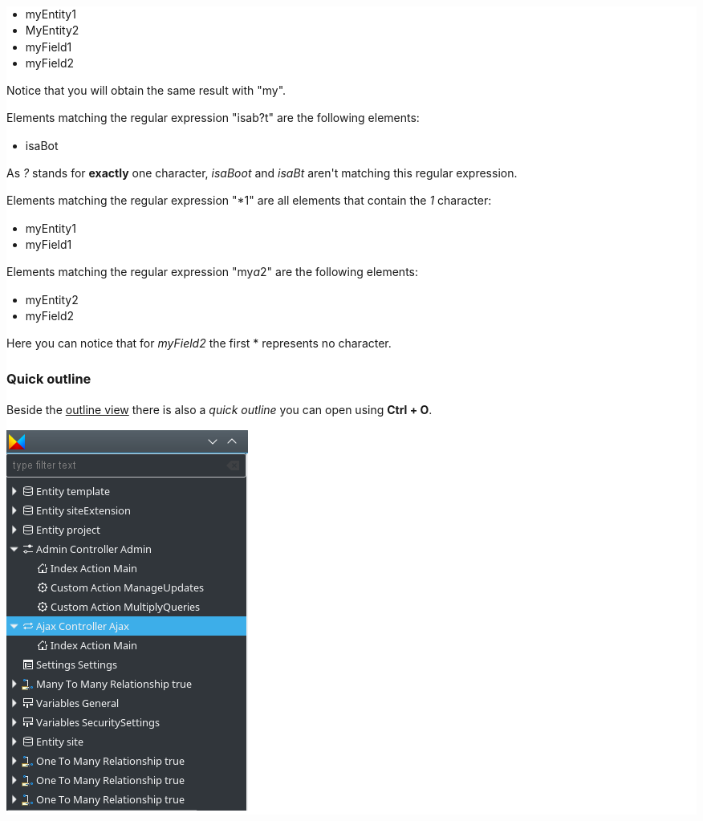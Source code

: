 * myEntity1
* MyEntity2
* myField1
* myField2

Notice that you will obtain the same result with "my".

Elements matching the regular expression "isab?t" are the following elements:

* isaBot

As *?* stands for **exactly** one character, *isaBoot* and *isaBt* aren't matching this regular expression.

Elements matching the regular expression "*1" are all elements that contain the *1* character:

* myEntity1
* myField1

Elements matching the regular expression "my*a*2" are the following elements:

* myEntity2
* myField2

Here you can notice that for *myField2* the first * represents no character.

### Quick outline

Beside the [outline view](33-Views.md#outline-view) there is also a *quick outline* you can open using **Ctrl + O**.

![Quick outline view](images/ui_diagram_quick_outline.png "Quick outline view")
